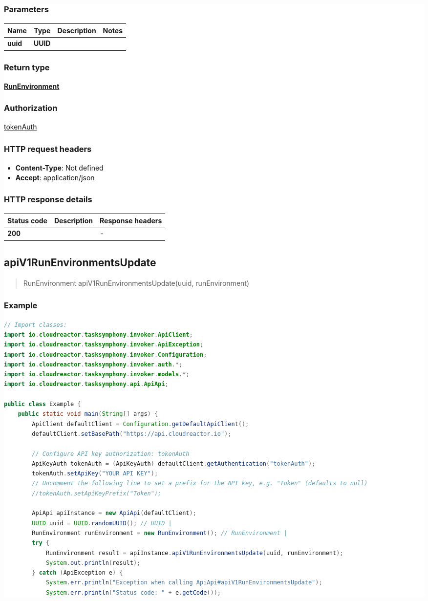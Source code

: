 ### Parameters


Name | Type | Description  | Notes
------------- | ------------- | ------------- | -------------
 **uuid** | **UUID**|  |

### Return type

[**RunEnvironment**](RunEnvironment.md)

### Authorization

[tokenAuth](../README.md#tokenAuth)

### HTTP request headers

- **Content-Type**: Not defined
- **Accept**: application/json


### HTTP response details
| Status code | Description | Response headers |
|-------------|-------------|------------------|
| **200** |  |  -  |


## apiV1RunEnvironmentsUpdate

> RunEnvironment apiV1RunEnvironmentsUpdate(uuid, runEnvironment)



### Example

```java
// Import classes:
import io.cloudreactor.tasksymphony.invoker.ApiClient;
import io.cloudreactor.tasksymphony.invoker.ApiException;
import io.cloudreactor.tasksymphony.invoker.Configuration;
import io.cloudreactor.tasksymphony.invoker.auth.*;
import io.cloudreactor.tasksymphony.invoker.models.*;
import io.cloudreactor.tasksymphony.api.ApiApi;

public class Example {
    public static void main(String[] args) {
        ApiClient defaultClient = Configuration.getDefaultApiClient();
        defaultClient.setBasePath("https://api.cloudreactor.io");
        
        // Configure API key authorization: tokenAuth
        ApiKeyAuth tokenAuth = (ApiKeyAuth) defaultClient.getAuthentication("tokenAuth");
        tokenAuth.setApiKey("YOUR API KEY");
        // Uncomment the following line to set a prefix for the API key, e.g. "Token" (defaults to null)
        //tokenAuth.setApiKeyPrefix("Token");

        ApiApi apiInstance = new ApiApi(defaultClient);
        UUID uuid = UUID.randomUUID(); // UUID | 
        RunEnvironment runEnvironment = new RunEnvironment(); // RunEnvironment | 
        try {
            RunEnvironment result = apiInstance.apiV1RunEnvironmentsUpdate(uuid, runEnvironment);
            System.out.println(result);
        } catch (ApiException e) {
            System.err.println("Exception when calling ApiApi#apiV1RunEnvironmentsUpdate");
            System.err.println("Status code: " + e.getCode());
```